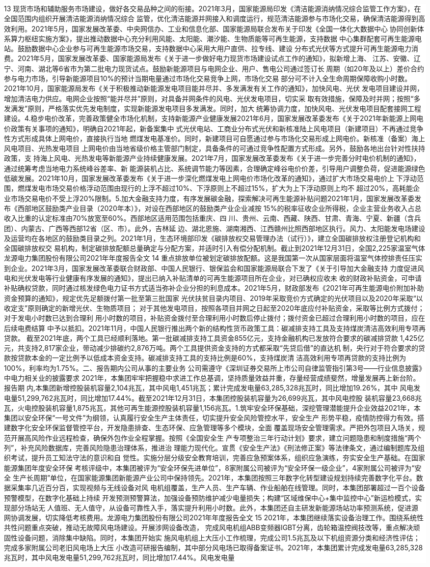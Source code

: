 13
现货市场和辅助服务市场建设，做好各交易品种之间的衔接。2021年3月，国家能源局印发《清洁能源消纳情况综合监管工作方案》，在全国范围内组织开展清洁能源消纳情况综合
监管，优化清洁能源并网接入和调度运行，规范清洁能源参与市场化交易，确保清洁能源得到高效利用。2021年5月，国家发展改革委、中央网信办、工业和信息化部、国家能源局联合发布关于印发《全国一体化大数据中心
协同创新体系算力枢纽实施方案》，提出推动数据中心充分利用风能、太阳能、潮汐能、生物质能等可再生能源，支持数据
中心集群配套可再生能源电站。鼓励数据中心企业参与可再生能源市场交易，支持数据中心采用大用户直供、拉专线、建设
分布式光伏等方式提升可再生能源电力消费。2021年5月，国家发展改革委、国家能源局发布《关于进一步做好电力现货市场建设试点工作的通知》，拟新增上海、
江苏、安徽、辽宁、河南、湖北等6省市为第二批电力现货试点。鼓励新能源项目与电网企业、用户、售电公司通过签订长
周期（如20年及以上）差价合约参与电力市场，引导新能源项目10%的预计当期电量通过市场化交易竞争上网，市场化交易
部分可不计入全生命周期保障收购小时数。2021年10月，国家能源局发布《关于积极推动新能源发电项目能并尽并、多发满发有关工作的通知》，加快风电、光伏
发电项目建设并网，增加清洁电力供应。电网企业按照“能并尽并”原则，对具备并网条件的风电、光伏发电项目，切实采
取有效措施，保障及时并网；按照“多发满发”原则，严格落实优先发电制度，实现新能源发电项目多发满发。同时，加大
统筹协调力度，加快风电、光伏发电项目配套接网工程建设。4.稳步电价改革，完善政策健全市场化机制，支持新能源产业健康发展2021年6月，国家发展改革委发布《关于2021年新能源上网电价政策有关事项的通知》，明确自2021年起，新备案集中
式光伏电站、工商业分布式光伏和新核准陆上风电项目（新建项目）不再通过竞争性方式形成具体上网电价，直接执行当地
燃煤发电基准价。同时，新建项目可自愿通过参与市场化交易形成上网电价。新核准（备案）海上风电项目、光热发电项目
上网电价由当地省级价格主管部门制定，具备条件的可通过竞争性配置方式形成。另外，鼓励各地出台针对性扶持政策，支
持海上风电、光热发电等新能源产业持续健康发展。2021年7月，国家发展改革委发布《关于进一步完善分时电价机制的通知》，通过统筹考虑当地电力系统峰谷差率、新
能源装机占比、系统调节能力等因素，合理确定峰谷电价价差，引导用户调整负荷，促进能源绿色低碳发展。2021年10月，国家发展改革委发布《关于进一步深化燃煤发电上网电价市场化改革的通知》，通过扩大市场交易电价上
下浮动范围，燃煤发电市场交易价格浮动范围由现行的上浮不超过10%、下浮原则上不超过15%，扩大为上下浮动原则上均不
超过20%，高耗能企业市场交易电价不受上浮20%限制。5.加大金融支持力度，有序发展碳金融，探索解决可再生能源补贴问题2021年1月，国家发展改革委发布《西部地区鼓励类产业目录（2020年本）》，对设在西部地区的鼓励类产业企业减按
15%的税率征收企业所得税，企业主营业务收入占总收入比重的认定标准由70%放宽至60%。西部地区适用范围包括重庆、四
川、贵州、云南、西藏、陕西、甘肃、青海、宁夏、新疆（含兵团）、内蒙古、广西等西部12省（区、市）。此外，吉林延
边、湖北恩施、湖南湘西、江西赣州比照西部地区执行。风力、太阳能发电场建设及运营均在各地区的鼓励类目录之列。2021年1月，生态环境部印发《碳排放权交易管理办法（试行）》，建立全国碳排放权注册登记机构和全国碳排放权交
易机构，制定碳排放配额总量确定与分配方案，并适时引入有偿分配机制。截止到2021年12月31日，全国2,225家温室气体
龙源电力集团股份有限公司2021年年度报告全文
14
重点排放单位被划定碳排放配额。这是我国第一次从国家层面将温室气体控排责任压实到企业。2021年3月，国家发展改革委联合财政部、中国人民银行、银保监会和国家能源局联合下发了《关于引导加大金融支持
力度促进风电和光伏发电等行业健康有序发展的通知》，提出已纳入补贴清单的可再生能源项目所在企业，对已确权应收未
收的财政补贴资金，可申请补贴确权贷款，同时通过核发绿色电力证书方式适当弥补企业分担的利息成本。2021年5月，财政部发布《2021年可再生能源电价附加补助资金预算的通知》，规定优先足额拨付第一批至第三批国家
光伏扶贫目录内项目、2019年采取竞价方式确定的光伏项目以及2020年采取“以收定支”原则确定的新增光伏、生物质项目；
对于其他发电项目，按照各项目并网之日起至2020年底应付补贴资金，采取等比例方式拨付；对于发电小时数已达到合理利
用小时数的项目，补贴资金拨付至合理利用小时数后停止拨付；拨付资金已超过合理利用小时数的项目，应在后续电费结算
中予以抵扣。2021年11月，中国人民银行推出两个新的结构性货币政策工具：碳减排支持工具及支持煤炭清洁高效利用专项再贷款。
截至2021年底，两个工具已经顺利落地。第一批碳减排支持工具资金855亿元，支持金融机构已发放符合要求的碳减排贷款
1,425亿元，共支持2,817家企业，带动减少排碳约2,876万吨。两个工具提供资金支持的方式都采取“先贷后借”的直达机
制，央行对于符合要求的贷款按贷款本金的一定比例予以低成本资金支持。碳减排支持工具的支持比例是60%，支持煤炭清
洁高效利用专项再贷款的支持比例为100%，利率均为1.75%。二、报告期内公司从事的主要业务
公司需遵守《深圳证券交易所上市公司自律监管指引第3号——行业信息披露》中电力相关业的披露要求
2021年，本集团牢牢把握稳中求进工作总基调，坚持质量效益并重，存量经营成绩斐然，增量发展再上新台阶。报告期
内,本集团新增控股装机容量2,104兆瓦，其中风电1,451兆瓦；累计完成发电量63,285,328兆瓦时，同比增加19.26%，其中
风电发电量51,299,762兆瓦时，同比增加17.44%。截至2021年12月31日，本集团控股装机容量为26,699兆瓦，其中风电控股
装机容量23,668兆瓦，火电控股装机容量1,875兆瓦，其他可再生能源控股装机容量1,156兆瓦。1.筑牢安全环保基础，深挖管理潜能提升企业效益2021年，本集团以安全环保“一号文件”为纲领，认真履行安全生产主体责任，切实提升安全风险管控水平，安全生产
形势平稳，疫情防控得力有效。搭建数字化安全环保监督管控平台，开发隐患排查、生态环保、应急管理等多个模块，全面
覆盖现场安全管理需求。严把外包项目入场关，规范开展高风险作业远程检查，确保外包作业全程掌握。按照《全国安全生
产专项整治三年行动计划》要求，建立问题隐患和制度措施“两个列”，补充风险数据库，完善风险隐患治理体系，推进治
理能力现代化。宣贯《安全生产法》《刑法修正案》等法律条文，通过编制题库及组织考试，提升员工知法守法的意识和自
觉性。实施分层分级安全教育培训，完善应急预案体系，组织应急演练，夯实安全生产基础。在国家能源集团年度安全环保
考核评级中，本集团被评为“安全环保先进单位”，8家附属公司被评为“安全环保一级企业”，4家附属公司被评为“安全
生产长周期”单位，在国家能源集团新能源产业公司中保持领先。2021年，本集团按照三年数字化转型建设规划持续完善数字化平台。数据采集率几近百分百，实现视频与无线设备对风
电机组覆盖，生产人员、生产车辆、作业船舶在线管理。同时，本集团部署超过一百个设备预警模型，在数字化基础上持续
开发预测预警算法，加强设备预防维护减少电量损失；构建“区域维保中心+集中监控中心”新运检模式，实现部分场站无
人值班、无人值守，从设备可靠性入手，落实提升利用小时数。此外，本集团还自主研发新能源场站功率预测系统，促进源
网协调发展，切实降低考核费用。龙源电力集团股份有限公司2021年年度报告全文
15
2021年，本集团继续落实设备治理工作。围绕系统性共性问题重点突破，推动无故障风电场建设。开展涉网设备改造，
完成风电机组ABB变频器IGBT分离，齿轮箱温控阀技改等，重点解决顽固性设备问题，消除集中缺陷。同时，本集团开始实
施风电机组上大压小工作梳理，完成公司1.5兆瓦及以下机组资源分类和经济性评估；完成多家附属公司老旧风电场上大压
小改造可研报告编制，其中部分风电场已取得备案证书。2021年，本集团累计完成发电量63,285,328兆瓦时，其中风电发电量51,299,762兆瓦时，同比增加17.44%。风电发电量